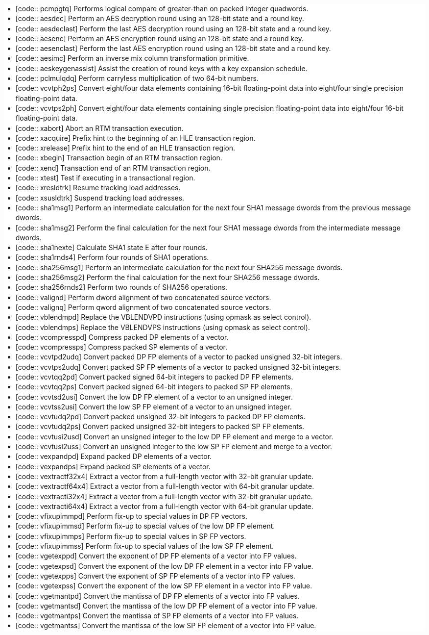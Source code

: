 * [code:: pcmpgtq] Performs logical compare of greater-than on packed integer quadwords.
* [code:: aesdec] Perform an AES decryption round using an 128-bit state and a round key.
* [code:: aesdeclast] Perform the last AES decryption round using an 128-bit state and a round key.
* [code:: aesenc] Perform an AES encryption round using an 128-bit state and a round key.
* [code:: aesenclast] Perform the last AES encryption round using an 128-bit state and a round key.
* [code:: aesimc] Perform an inverse mix column transformation primitive.
* [code:: aeskeygenassist] Assist the creation of round keys with a key expansion schedule.
* [code:: pclmulqdq] Perform carryless multiplication of two 64-bit numbers.
* [code:: vcvtph2ps] Convert eight/four data elements containing 16-bit floating-point data into eight/four single precision floating-point data.
* [code:: vcvtps2ph] Convert eight/four data elements containing single precision floating-point data into eight/four 16-bit floating-point data.
* [code:: xabort] Abort an RTM transaction execution.
* [code:: xacquire] Prefix hint to the beginning of an HLE transaction region.
* [code:: xrelease] Prefix hint to the end of an HLE transaction region.
* [code:: xbegin] Transaction begin of an RTM transaction region.
* [code:: xend] Transaction end of an RTM transaction region.
* [code:: xtest] Test if executing in a transactional region.
* [code:: xresldtrk] Resume tracking load addresses.
* [code:: xsusldtrk] Suspend tracking load addresses.
* [code:: sha1msg1] Perform an intermediate calculation for the next four SHA1 message dwords from the previous message dwords.
* [code:: sha1msg2] Perform the final calculation for the next four SHA1 message dwords from the intermediate message dwords.
* [code:: sha1nexte] Calculate SHA1 state E after four rounds.
* [code:: sha1rnds4] Perform four rounds of SHA1 operations.
* [code:: sha256msg1] Perform an intermediate calculation for the next four SHA256 message dwords.
* [code:: sha256msg2] Perform the final calculation for the next four SHA256 message dwords.
* [code:: sha256rnds2] Perform two rounds of SHA256 operations.
* [code:: valignd] Perform dword alignment of two concatenated source vectors.
* [code:: valignq] Perform qword alignment of two concatenated source vectors.
* [code:: vblendmpd] Replace the VBLENDVPD instructions (using opmask as select control).
* [code:: vblendmps] Replace the VBLENDVPS instructions (using opmask as select control).
* [code:: vcompresspd] Compress packed DP elements of a vector.
* [code:: vcompressps] Compress packed SP elements of a vector.
* [code:: vcvtpd2udq] Convert packed DP FP elements of a vector to packed unsigned 32-bit integers.
* [code:: vcvtps2udq] Convert packed SP FP elements of a vector to packed unsigned 32-bit integers.
* [code:: vcvtqq2pd] Convert packed signed 64-bit integers to packed DP FP elements.
* [code:: vcvtqq2ps] Convert packed signed 64-bit integers to packed SP FP elements.
* [code:: vcvtsd2usi] Convert the low DP FP element of a vector to an unsigned integer.
* [code:: vcvtss2usi] Convert the low SP FP element of a vector to an unsigned integer.
* [code:: vcvtudq2pd] Convert packed unsigned 32-bit integers to packed DP FP elements.
* [code:: vcvtudq2ps] Convert packed unsigned 32-bit integers to packed SP FP elements.
* [code:: vcvtusi2usd] Convert an unsigned integer to the low DP FP element and merge to a vector.
* [code:: vcvtusi2uss] Convert an unsigned integer to the low SP FP element and merge to a vector.
* [code:: vexpandpd] Expand packed DP elements of a vector.
* [code:: vexpandps] Expand packed SP elements of a vector.
* [code:: vextractf32x4] Extract a vector from a full-length vector with 32-bit granular update.
* [code:: vextractf64x4] Extract a vector from a full-length vector with 64-bit granular update.
* [code:: vextracti32x4] Extract a vector from a full-length vector with 32-bit granular update.
* [code:: vextracti64x4] Extract a vector from a full-length vector with 64-bit granular update.
* [code:: vfixupimmpd] Perform fix-up to special values in DP FP vectors.
* [code:: vfixupimmsd] Perform fix-up to special values of the low DP FP element.
* [code:: vfixupimmps] Perform fix-up to special values in SP FP vectors.
* [code:: vfixupimmss] Perform fix-up to special values of the low SP FP element.
* [code:: vgetexppd] Convert the exponent of DP FP elements of a vector into FP values.
* [code:: vgetexpsd] Convert the exponent of the low DP FP element in a vector into FP value.
* [code:: vgetexpps] Convert the exponent of SP FP elements of a vector into FP values.
* [code:: vgetexpss] Convert the exponent of the low SP FP element in a vector into FP value.
* [code:: vgetmantpd] Convert the mantissa of DP FP elements of a vector into FP values.
* [code:: vgetmantsd] Convert the mantissa of the low DP FP element of a vector into FP value.
* [code:: vgetmantps] Convert the mantissa of SP FP elements of a vector into FP values.
* [code:: vgetmantss] Convert the mantissa of the low SP FP element of a vector into FP value.